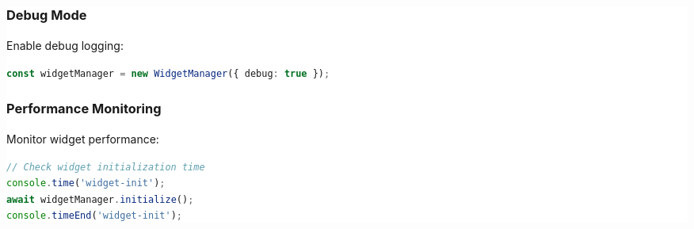 ### Debug Mode

Enable debug logging:

```typescript
const widgetManager = new WidgetManager({ debug: true });
```

### Performance Monitoring

Monitor widget performance:

```typescript
// Check widget initialization time
console.time('widget-init');
await widgetManager.initialize();
console.timeEnd('widget-init');
```